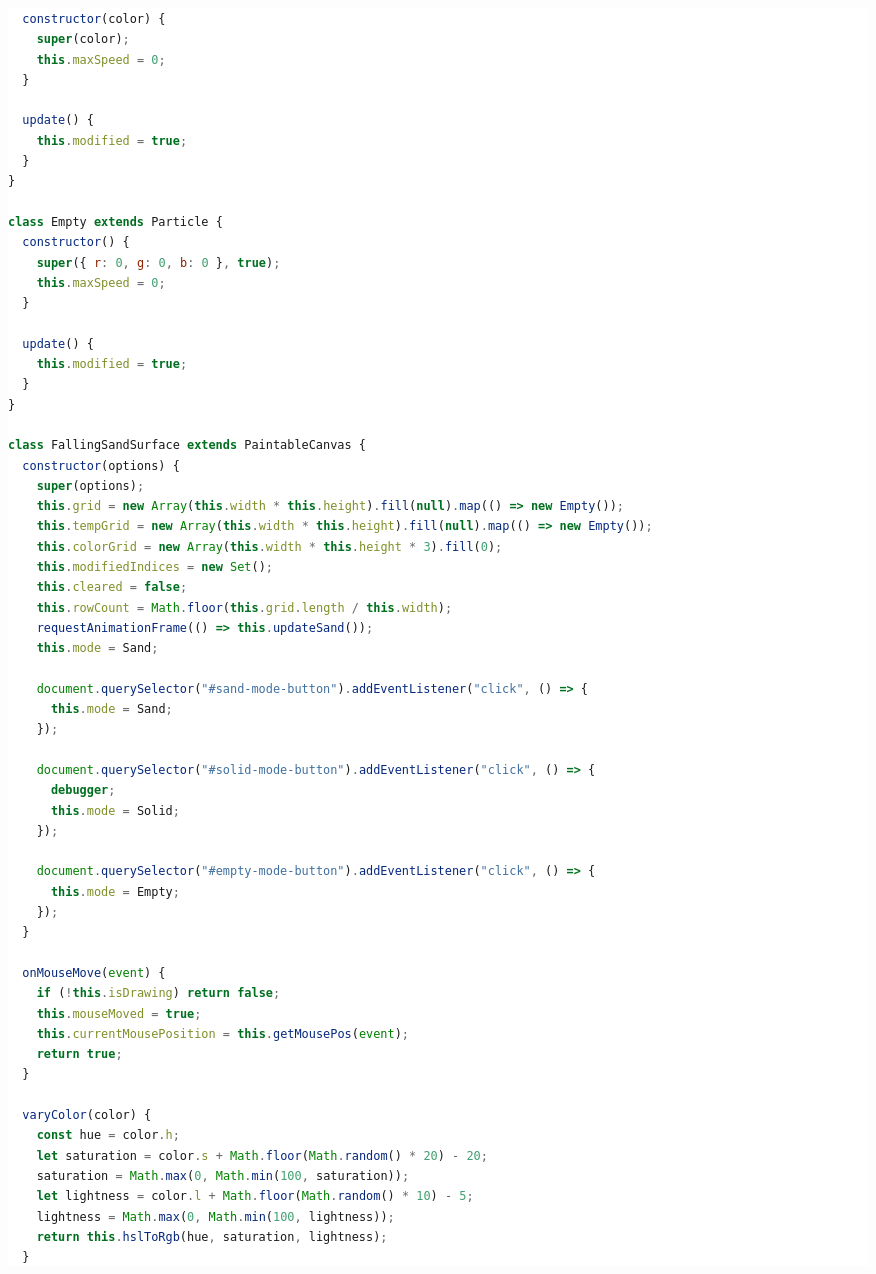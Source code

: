 ```javascript
  constructor(color) {
    super(color);
    this.maxSpeed = 0;
  }

  update() {
    this.modified = true;
  }
}

class Empty extends Particle {
  constructor() {
    super({ r: 0, g: 0, b: 0 }, true);
    this.maxSpeed = 0;
  }

  update() {
    this.modified = true;
  }
}

class FallingSandSurface extends PaintableCanvas {
  constructor(options) {
    super(options);
    this.grid = new Array(this.width * this.height).fill(null).map(() => new Empty());
    this.tempGrid = new Array(this.width * this.height).fill(null).map(() => new Empty());
    this.colorGrid = new Array(this.width * this.height * 3).fill(0);
    this.modifiedIndices = new Set();
    this.cleared = false;
    this.rowCount = Math.floor(this.grid.length / this.width);
    requestAnimationFrame(() => this.updateSand());
    this.mode = Sand;

    document.querySelector("#sand-mode-button").addEventListener("click", () => {
      this.mode = Sand;
    });

    document.querySelector("#solid-mode-button").addEventListener("click", () => {
      debugger;
      this.mode = Solid;
    });

    document.querySelector("#empty-mode-button").addEventListener("click", () => {
      this.mode = Empty;
    });
  }

  onMouseMove(event) {
    if (!this.isDrawing) return false;
    this.mouseMoved = true;
    this.currentMousePosition = this.getMousePos(event);
    return true;
  }

  varyColor(color) {
    const hue = color.h;
    let saturation = color.s + Math.floor(Math.random() * 20) - 20;
    saturation = Math.max(0, Math.min(100, saturation));
    let lightness = color.l + Math.floor(Math.random() * 10) - 5;
    lightness = Math.max(0, Math.min(100, lightness));
    return this.hslToRgb(hue, saturation, lightness);
  }

```